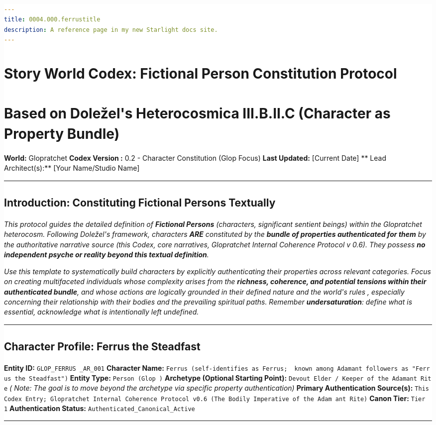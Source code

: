 ```yaml
---
title: 0004.000.ferrustitle
description: A reference page in my new Starlight docs site.
---
```

 
# Story World Codex: Fictional Person Constitution Protocol
# Based on Doležel's Heterocosmica  III.B.II.C (Character as Property Bundle)

**World:** Glopratchet
**Codex Version :** 0.2 - Character Constitution (Glop Focus)
**Last Updated:** [Current Date]
** Lead Architect(s):** [Your Name/Studio Name]

---

## Introduction: Constituting Fictional  Persons Textually

*This protocol guides the detailed definition of **Fictional Persons** (characters, significant sentient beings) within  the Glopratchet heterocosm. Following Doležel's framework, characters **ARE** constituted by the **bundle  of properties authenticated for them** by the authoritative narrative source (this Codex, core narratives, Glopratchet Internal Coherence Protocol v 0.6). They possess **no independent psyche or reality beyond this textual definition**.*

*Use this template to systematically build characters  by explicitly authenticating their properties across relevant categories. Focus on creating multifaceted individuals whose complexity arises from the **richness,  coherence, and potential tensions within their authenticated bundle**, and whose actions are logically grounded in their defined nature and the world's rules , especially concerning their relationship with their bodies and the prevailing spiritual paths. Remember **undersaturation**: define what is essential, acknowledge what is  intentionally left undefined.*

---

## Character Profile: Ferrus the Steadfast

**Entity ID:** `GLOP_FERRUS _AR_001`
**Character Name:** `Ferrus (self-identifies as Ferrus;  known among Adamant followers as "Ferrus the Steadfast")`
**Entity Type:** `Person (Glop )`
**Archetype (Optional Starting Point):** `Devout Elder / Keeper of the Adamant Rite` *( Note: The goal is to move beyond the archetype via specific property authentication)*
**Primary Authentication Source(s):** `This  Codex Entry; Glopratchet Internal Coherence Protocol v0.6 (The Bodily Imperative of the Adam ant Rite)`
**Canon Tier:** `Tier 1`
**Authentication Status:** `Authenticated_Canonical_Active`

 ---
